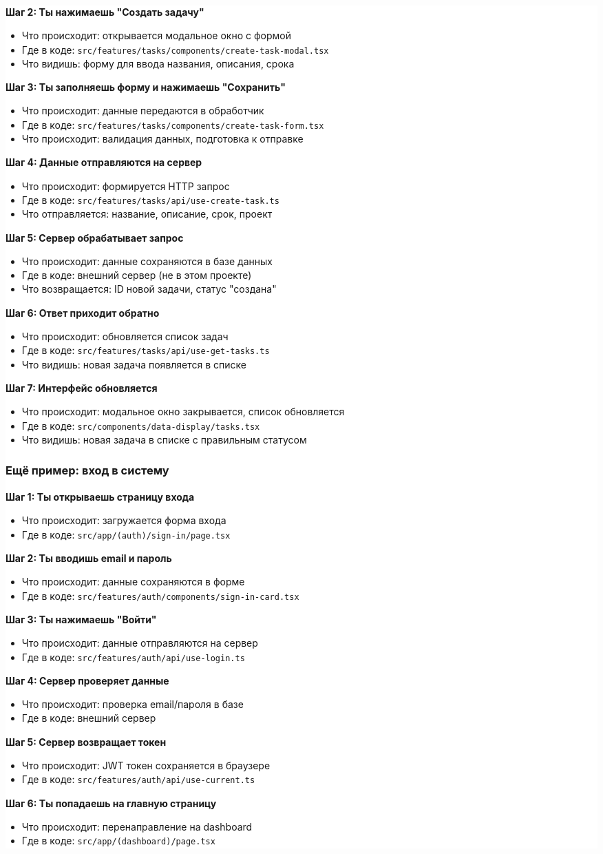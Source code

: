 **Шаг 2: Ты нажимаешь "Создать задачу"**
- Что происходит: открывается модальное окно с формой
- Где в коде: `src/features/tasks/components/create-task-modal.tsx`
- Что видишь: форму для ввода названия, описания, срока

**Шаг 3: Ты заполняешь форму и нажимаешь "Сохранить"**
- Что происходит: данные передаются в обработчик
- Где в коде: `src/features/tasks/components/create-task-form.tsx`
- Что происходит: валидация данных, подготовка к отправке

**Шаг 4: Данные отправляются на сервер**
- Что происходит: формируется HTTP запрос
- Где в коде: `src/features/tasks/api/use-create-task.ts`
- Что отправляется: название, описание, срок, проект

**Шаг 5: Сервер обрабатывает запрос**
- Что происходит: данные сохраняются в базе данных
- Где в коде: внешний сервер (не в этом проекте)
- Что возвращается: ID новой задачи, статус "создана"

**Шаг 6: Ответ приходит обратно**
- Что происходит: обновляется список задач
- Где в коде: `src/features/tasks/api/use-get-tasks.ts`
- Что видишь: новая задача появляется в списке

**Шаг 7: Интерфейс обновляется**
- Что происходит: модальное окно закрывается, список обновляется
- Где в коде: `src/components/data-display/tasks.tsx`
- Что видишь: новая задача в списке с правильным статусом

### Ещё пример: вход в систему

**Шаг 1: Ты открываешь страницу входа**
- Что происходит: загружается форма входа
- Где в коде: `src/app/(auth)/sign-in/page.tsx`

**Шаг 2: Ты вводишь email и пароль**
- Что происходит: данные сохраняются в форме
- Где в коде: `src/features/auth/components/sign-in-card.tsx`

**Шаг 3: Ты нажимаешь "Войти"**
- Что происходит: данные отправляются на сервер
- Где в коде: `src/features/auth/api/use-login.ts`

**Шаг 4: Сервер проверяет данные**
- Что происходит: проверка email/пароля в базе
- Где в коде: внешний сервер

**Шаг 5: Сервер возвращает токен**
- Что происходит: JWT токен сохраняется в браузере
- Где в коде: `src/features/auth/api/use-current.ts`

**Шаг 6: Ты попадаешь на главную страницу**
- Что происходит: перенаправление на dashboard
- Где в коде: `src/app/(dashboard)/page.tsx`
